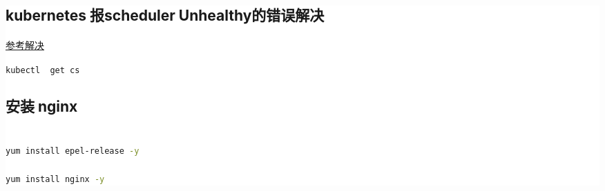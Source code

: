 ## kubernetes 报scheduler Unhealthy的错误解决

[参考解决](https://blog.csdn.net/xgysimida/article/details/122129087)
``` bash
kubectl  get cs

``` 

## 安装 nginx 
``` bash

yum install epel-release -y

yum install nginx -y
```